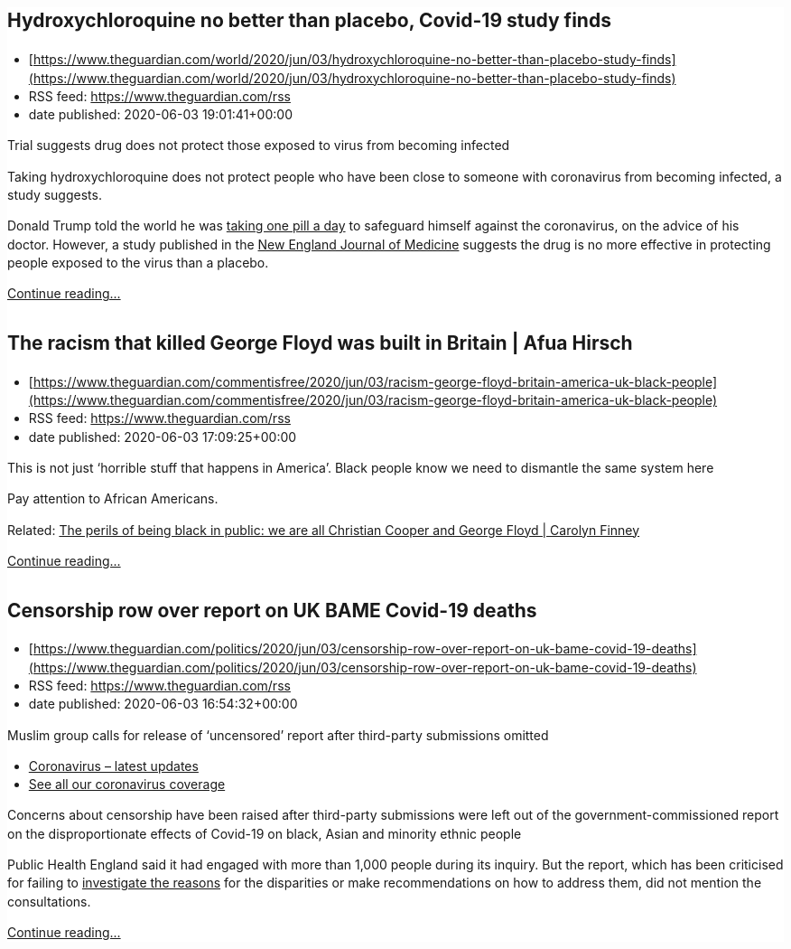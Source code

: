 ## Hydroxychloroquine no better than placebo, Covid-19 study finds
 - [https://www.theguardian.com/world/2020/jun/03/hydroxychloroquine-no-better-than-placebo-study-finds](https://www.theguardian.com/world/2020/jun/03/hydroxychloroquine-no-better-than-placebo-study-finds)
 - RSS feed: https://www.theguardian.com/rss
 - date published: 2020-06-03 19:01:41+00:00

<p>Trial suggests drug does not protect those exposed to virus from becoming infected</p><p>Taking hydroxychloroquine does not protect people who have been close to someone with coronavirus from becoming infected, a study suggests.</p><p>Donald Trump told the world he was <a href="https://www.theguardian.com/us-news/2020/may/19/trump-hydroxychloroquine-covid-19-white-house">taking one pill a day</a> to safeguard himself against the coronavirus, on the advice of his doctor. However, a study published in the <a href="https://www.nejm.org/">New England Journal of Medicine</a> suggests the drug is no more effective in protecting people exposed to the virus than a placebo.</p> <a href="https://www.theguardian.com/world/2020/jun/03/hydroxychloroquine-no-better-than-placebo-study-finds">Continue reading...</a>

## The racism that killed George Floyd was built in Britain | Afua Hirsch
 - [https://www.theguardian.com/commentisfree/2020/jun/03/racism-george-floyd-britain-america-uk-black-people](https://www.theguardian.com/commentisfree/2020/jun/03/racism-george-floyd-britain-america-uk-black-people)
 - RSS feed: https://www.theguardian.com/rss
 - date published: 2020-06-03 17:09:25+00:00

<p>This is not just ‘horrible stuff that happens in America’. Black people know we need to dismantle the same system here</p><p>Pay attention to African Americans.&nbsp;</p><p> <span>Related: </span><a href="https://www.theguardian.com/commentisfree/2020/jun/03/being-black-public-spaces-outdoors-perils-christian-cooper">The perils of being black in public: we are all Christian Cooper and George Floyd | Carolyn Finney</a> </p> <a href="https://www.theguardian.com/commentisfree/2020/jun/03/racism-george-floyd-britain-america-uk-black-people">Continue reading...</a>

## Censorship row over report on UK BAME Covid-19 deaths
 - [https://www.theguardian.com/politics/2020/jun/03/censorship-row-over-report-on-uk-bame-covid-19-deaths](https://www.theguardian.com/politics/2020/jun/03/censorship-row-over-report-on-uk-bame-covid-19-deaths)
 - RSS feed: https://www.theguardian.com/rss
 - date published: 2020-06-03 16:54:32+00:00

<p>Muslim group calls for release of ‘uncensored’ report after third-party submissions omitted</p><ul><li><a href="https://www.theguardian.com/world/series/coronavirus-live/latest">Coronavirus – latest updates</a></li><li><a href="https://www.theguardian.com/world/coronavirus-outbreak">See all our coronavirus coverage</a></li></ul><p>Concerns about censorship have been raised after third-party submissions were left out of the government-commissioned report on the disproportionate effects of Covid-19 on black, Asian and minority ethnic people</p><p>Public Health England said it had engaged with more than 1,000 people during its inquiry. But the report, which has been criticised for failing to <a href="https://www.theguardian.com/world/2020/jun/02/calls-mount-for-public-inquiry-into-uk-bame-covid-19-death-rate">investigate the reasons</a> for the disparities or make recommendations on how to address them, did not mention the consultations.</p> <a href="https://www.theguardian.com/politics/2020/jun/03/censorship-row-over-report-on-uk-bame-covid-19-deaths">Continue reading...</a>
